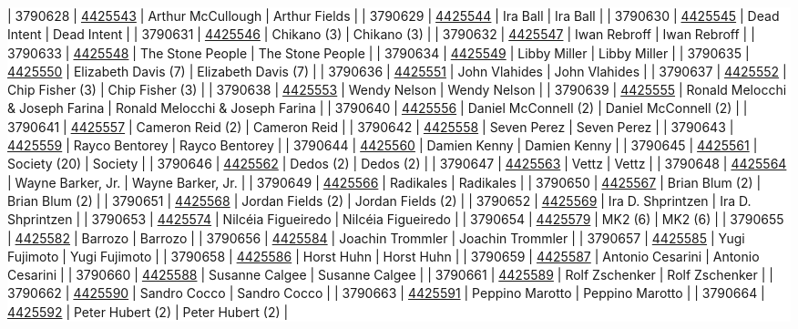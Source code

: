 | 3790628 | [4425543](https://www.discogs.com/artist/4425543) | Arthur McCullough | Arthur Fields |
| 3790629 | [4425544](https://www.discogs.com/artist/4425544) | Ira Ball | Ira Ball |
| 3790630 | [4425545](https://www.discogs.com/artist/4425545) | Dead Intent | Dead Intent |
| 3790631 | [4425546](https://www.discogs.com/artist/4425546) | Chikano (3) | Chikano (3) |
| 3790632 | [4425547](https://www.discogs.com/artist/4425547) | Iwan Rebroff | Iwan Rebroff |
| 3790633 | [4425548](https://www.discogs.com/artist/4425548) | The Stone People | The Stone People |
| 3790634 | [4425549](https://www.discogs.com/artist/4425549) | Libby Miller | Libby Miller |
| 3790635 | [4425550](https://www.discogs.com/artist/4425550) | Elizabeth Davis (7) | Elizabeth Davis (7) |
| 3790636 | [4425551](https://www.discogs.com/artist/4425551) | John Vlahides | John Vlahides |
| 3790637 | [4425552](https://www.discogs.com/artist/4425552) | Chip Fisher (3) | Chip Fisher (3) |
| 3790638 | [4425553](https://www.discogs.com/artist/4425553) | Wendy Nelson | Wendy Nelson |
| 3790639 | [4425555](https://www.discogs.com/artist/4425555) | Ronald Melocchi & Joseph Farina | Ronald Melocchi & Joseph Farina |
| 3790640 | [4425556](https://www.discogs.com/artist/4425556) | Daniel McConnell (2) | Daniel McConnell (2) |
| 3790641 | [4425557](https://www.discogs.com/artist/4425557) | Cameron Reid (2) | Cameron Reid |
| 3790642 | [4425558](https://www.discogs.com/artist/4425558) | Seven Perez | Seven Perez |
| 3790643 | [4425559](https://www.discogs.com/artist/4425559) | Rayco Bentorey | Rayco Bentorey |
| 3790644 | [4425560](https://www.discogs.com/artist/4425560) | Damien Kenny | Damien Kenny |
| 3790645 | [4425561](https://www.discogs.com/artist/4425561) | Society (20) | Society |
| 3790646 | [4425562](https://www.discogs.com/artist/4425562) | Dedos (2) | Dedos (2) |
| 3790647 | [4425563](https://www.discogs.com/artist/4425563) | Vettz | Vettz |
| 3790648 | [4425564](https://www.discogs.com/artist/4425564) | Wayne Barker, Jr. | Wayne Barker, Jr. |
| 3790649 | [4425566](https://www.discogs.com/artist/4425566) | Radikales | Radikales |
| 3790650 | [4425567](https://www.discogs.com/artist/4425567) | Brian Blum (2) | Brian Blum (2) |
| 3790651 | [4425568](https://www.discogs.com/artist/4425568) | Jordan Fields (2) | Jordan Fields (2) |
| 3790652 | [4425569](https://www.discogs.com/artist/4425569) | Ira D. Shprintzen | Ira D. Shprintzen |
| 3790653 | [4425574](https://www.discogs.com/artist/4425574) | Nilcéia Figueiredo | Nilcéia Figueiredo |
| 3790654 | [4425579](https://www.discogs.com/artist/4425579) | MK2 (6) | MK2 (6) |
| 3790655 | [4425582](https://www.discogs.com/artist/4425582) | Barrozo | Barrozo |
| 3790656 | [4425584](https://www.discogs.com/artist/4425584) | Joachin Trommler | Joachin Trommler |
| 3790657 | [4425585](https://www.discogs.com/artist/4425585) | Yugi Fujimoto | Yugi Fujimoto |
| 3790658 | [4425586](https://www.discogs.com/artist/4425586) | Horst Huhn | Horst Huhn |
| 3790659 | [4425587](https://www.discogs.com/artist/4425587) | Antonio Cesarini | Antonio Cesarini |
| 3790660 | [4425588](https://www.discogs.com/artist/4425588) | Susanne Calgee | Susanne Calgee |
| 3790661 | [4425589](https://www.discogs.com/artist/4425589) | Rolf Zschenker | Rolf Zschenker |
| 3790662 | [4425590](https://www.discogs.com/artist/4425590) | Sandro Cocco | Sandro Cocco |
| 3790663 | [4425591](https://www.discogs.com/artist/4425591) | Peppino Marotto | Peppino Marotto |
| 3790664 | [4425592](https://www.discogs.com/artist/4425592) | Peter Hubert (2) | Peter Hubert (2) |